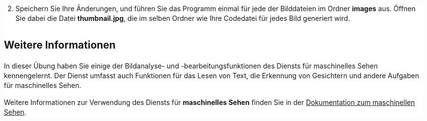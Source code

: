 2. Speichern Sie Ihre Änderungen, und führen Sie das Programm einmal für jede der Bilddateien im Ordner **images** aus. Öffnen Sie dabei die Datei **thumbnail.jpg**, die im selben Ordner wie Ihre Codedatei für jedes Bild generiert wird.

## <a name="more-information"></a>Weitere Informationen

In dieser Übung haben Sie einige der Bildanalyse- und -bearbeitungsfunktionen des Diensts für maschinelles Sehen kennengelernt. Der Dienst umfasst auch Funktionen für das Lesen von Text, die Erkennung von Gesichtern und andere Aufgaben für maschinelles Sehen.

Weitere Informationen zur Verwendung des Diensts für **maschinelles Sehen** finden Sie in der [Dokumentation zum maschinellen Sehen](https://docs.microsoft.com/azure/cognitive-services/computer-vision/).
